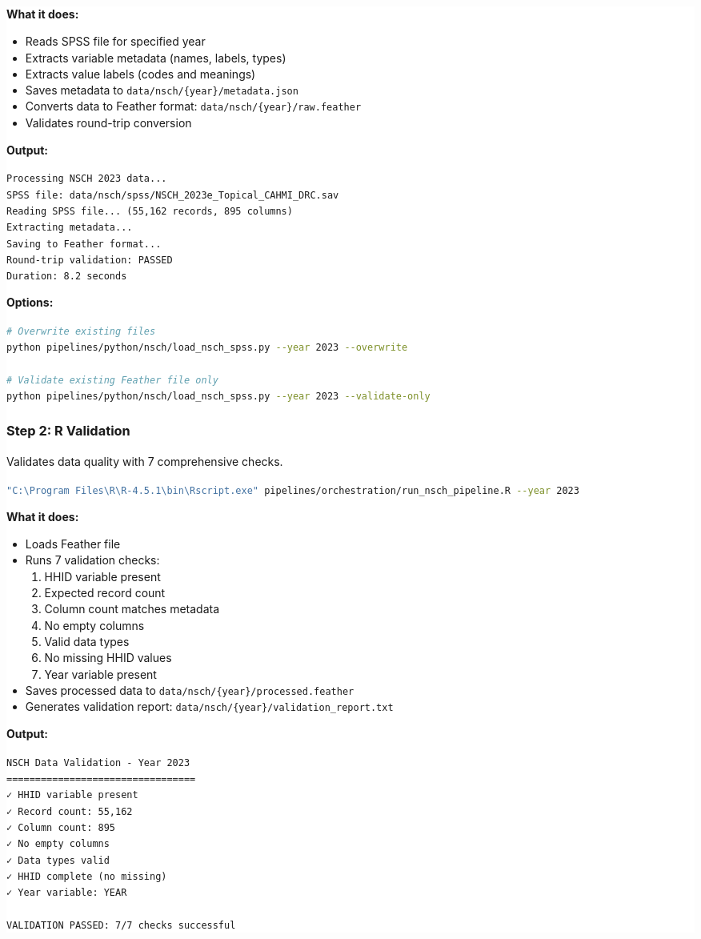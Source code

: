 **What it does:**
- Reads SPSS file for specified year
- Extracts variable metadata (names, labels, types)
- Extracts value labels (codes and meanings)
- Saves metadata to `data/nsch/{year}/metadata.json`
- Converts data to Feather format: `data/nsch/{year}/raw.feather`
- Validates round-trip conversion

**Output:**
```
Processing NSCH 2023 data...
SPSS file: data/nsch/spss/NSCH_2023e_Topical_CAHMI_DRC.sav
Reading SPSS file... (55,162 records, 895 columns)
Extracting metadata...
Saving to Feather format...
Round-trip validation: PASSED
Duration: 8.2 seconds
```

**Options:**
```bash
# Overwrite existing files
python pipelines/python/nsch/load_nsch_spss.py --year 2023 --overwrite

# Validate existing Feather file only
python pipelines/python/nsch/load_nsch_spss.py --year 2023 --validate-only
```

### Step 2: R Validation

Validates data quality with 7 comprehensive checks.

```bash
"C:\Program Files\R\R-4.5.1\bin\Rscript.exe" pipelines/orchestration/run_nsch_pipeline.R --year 2023
```

**What it does:**
- Loads Feather file
- Runs 7 validation checks:
  1. HHID variable present
  2. Expected record count
  3. Column count matches metadata
  4. No empty columns
  5. Valid data types
  6. No missing HHID values
  7. Year variable present
- Saves processed data to `data/nsch/{year}/processed.feather`
- Generates validation report: `data/nsch/{year}/validation_report.txt`

**Output:**
```
NSCH Data Validation - Year 2023
=================================
✓ HHID variable present
✓ Record count: 55,162
✓ Column count: 895
✓ No empty columns
✓ Data types valid
✓ HHID complete (no missing)
✓ Year variable: YEAR

VALIDATION PASSED: 7/7 checks successful
```
